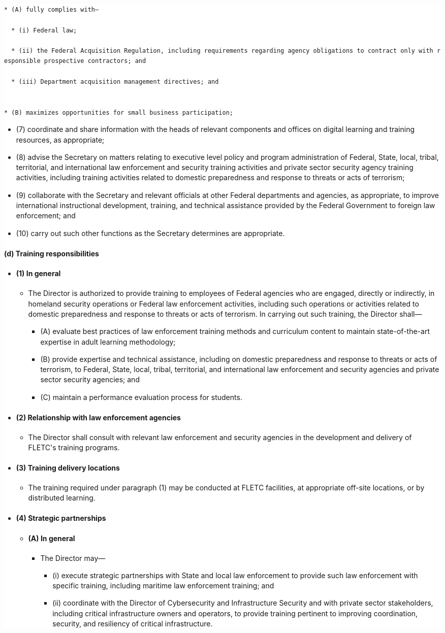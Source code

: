     * (A) fully complies with—

      * (i) Federal law;

      * (ii) the Federal Acquisition Regulation, including requirements regarding agency obligations to contract only with responsible prospective contractors; and

      * (iii) Department acquisition management directives; and


    * (B) maximizes opportunities for small business participation;


  * (7) coordinate and share information with the heads of relevant components and offices on digital learning and training resources, as appropriate;

  * (8) advise the Secretary on matters relating to executive level policy and program administration of Federal, State, local, tribal, territorial, and international law enforcement and security training activities and private sector security agency training activities, including training activities related to domestic preparedness and response to threats or acts of terrorism;

  * (9) collaborate with the Secretary and relevant officials at other Federal departments and agencies, as appropriate, to improve international instructional development, training, and technical assistance provided by the Federal Government to foreign law enforcement; and

  * (10) carry out such other functions as the Secretary determines are appropriate.

#### (d) Training responsibilities
* #### (1) In general
  * The Director is authorized to provide training to employees of Federal agencies who are engaged, directly or indirectly, in homeland security operations or Federal law enforcement activities, including such operations or activities related to domestic preparedness and response to threats or acts of terrorism. In carrying out such training, the Director shall—

    * (A) evaluate best practices of law enforcement training methods and curriculum content to maintain state-of-the-art expertise in adult learning methodology;

    * (B) provide expertise and technical assistance, including on domestic preparedness and response to threats or acts of terrorism, to Federal, State, local, tribal, territorial, and international law enforcement and security agencies and private sector security agencies; and

    * (C) maintain a performance evaluation process for students.

* #### (2) Relationship with law enforcement agencies
  * The Director shall consult with relevant law enforcement and security agencies in the development and delivery of FLETC's training programs.

* #### (3) Training delivery locations
  * The training required under paragraph (1) may be conducted at FLETC facilities, at appropriate off-site locations, or by distributed learning.

* #### (4) Strategic partnerships
  * #### (A) In general
    * The Director may—

      * (i) execute strategic partnerships with State and local law enforcement to provide such law enforcement with specific training, including maritime law enforcement training; and

      * (ii) coordinate with the Director of Cybersecurity and Infrastructure Security and with private sector stakeholders, including critical infrastructure owners and operators, to provide training pertinent to improving coordination, security, and resiliency of critical infrastructure.
